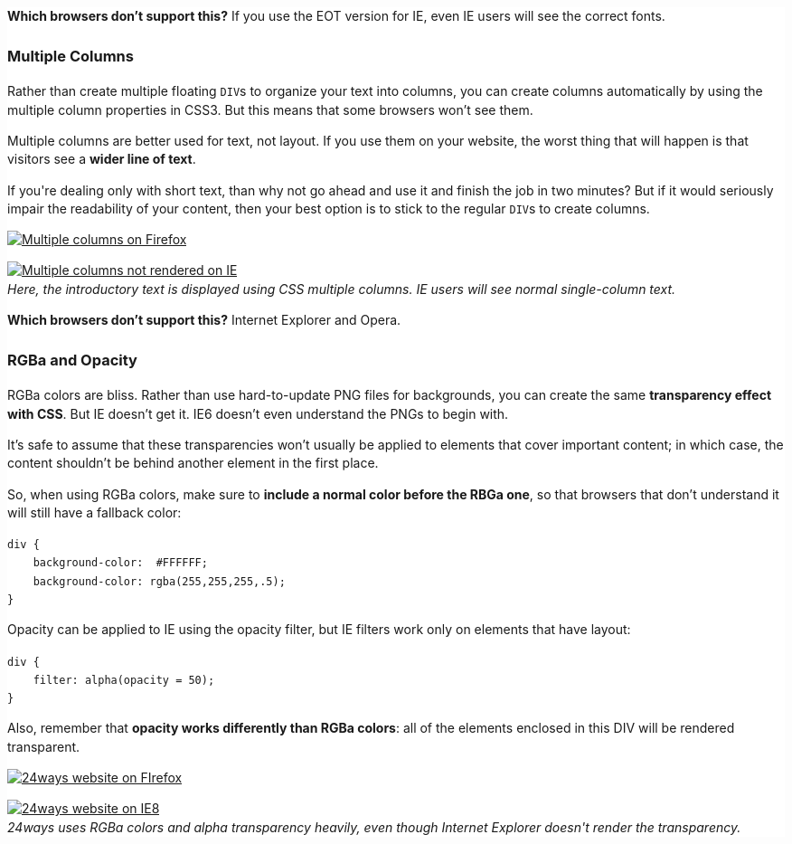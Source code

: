 <strong>Which browsers don’t support this?</strong> If you use the EOT version for IE, even IE users will see the correct fonts.</p>

### Multiple Columns

Rather than create multiple floating <code>DIV</code>s to organize your text into columns, you can create columns automatically by using the multiple column properties in CSS3. But this means that some browsers won’t see them.

Multiple columns are better used for text, not layout. If you use them on your website, the worst thing that will happen is that visitors see a <strong>wider line of text</strong>.

If you're dealing only with short text, than why not go ahead and use it and finish the job in two minutes? But if it would seriously impair the readability of your content, then your best option is to stick to the regular <code>DIV</code>s to create columns.

<a href="https://yaili.com"><img loading="lazy" decoding="async" class="16777" src="https://archive.smashing.media/assets/344dbf88-fdf9-42bb-adb4-46f01eedd629/406df9df-273d-469b-b9c5-34b86c5815ae/11yaili-1.jpg" alt="Multiple columns on Firefox" width="500" height="126" /></a>

<a href="https://yaili.com"><img loading="lazy" decoding="async" class="16778" src="https://archive.smashing.media/assets/344dbf88-fdf9-42bb-adb4-46f01eedd629/d1bf007f-8f65-4bab-9e42-036c0395c2fe/11yaili-2.jpg" alt="Multiple columns not rendered on IE" width="500" height="127" /></a><br>
<em>Here, the introductory text is displayed using CSS multiple columns. IE users will see normal single-column text.</em>

<strong>Which browsers don’t support this?</strong> Internet Explorer and Opera.</p>

### RGBa and Opacity

RGBa colors are bliss. Rather than use hard-to-update PNG files for backgrounds, you can create the same <strong>transparency effect with CSS</strong>. But IE doesn’t get it. IE6 doesn’t even understand the PNGs to begin with.

It’s safe to assume that these transparencies won’t usually be applied to elements that cover important content; in which case, the content shouldn’t be behind another element in the first place.

So, when using RGBa colors, make sure to <strong>include a normal color before the RBGa one</strong>, so that browsers that don’t understand it will still have a fallback color:

<pre><code class="language-css">div {
	background-color:  #FFFFFF;
	background-color: rgba(255,255,255,.5);
}</code></pre>

Opacity can be applied to IE using the opacity filter, but IE filters work only on elements that have layout:

<pre><code class="language-css">div {
	filter: alpha(opacity = 50);
}</code></pre>

Also, remember that <strong>opacity works differently than RGBa colors</strong>: all of the elements enclosed in this DIV will be rendered transparent.

<a href="https://24ways.org"><img loading="lazy" decoding="async" class="16780" title="24ways website on FIrefox" src="https://archive.smashing.media/assets/344dbf88-fdf9-42bb-adb4-46f01eedd629/705fa5ae-02eb-4e8b-af0f-da78bf583766/12-24ways-1.jpg" alt="24ways website on FIrefox" width="500" height="189" /></a>

<a href="https://24ways.org"><img loading="lazy" decoding="async" class="16781" title="24ways website on IE8" src="https://archive.smashing.media/assets/344dbf88-fdf9-42bb-adb4-46f01eedd629/73641712-7206-4e19-9457-460d11893532/12-24ways-2.jpg" alt="24ways website on IE8" width="500" height="189" /></a><br>
<em>24ways uses RGBa colors and alpha transparency heavily, even though Internet Explorer doesn't render the transparency.</em>
